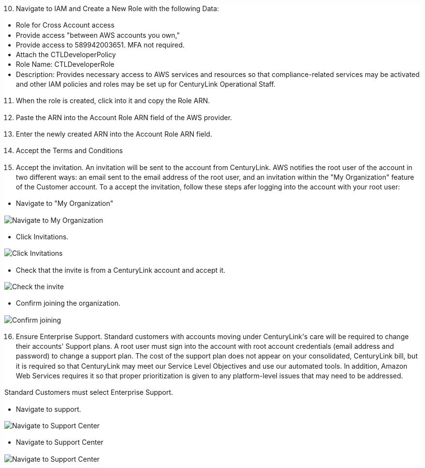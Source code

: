 10. Navigate to IAM and Create a New  Role with the following Data:
  - Role for Cross Account access
  - Provide access "between AWS accounts you own,"
  - Provide access to 589942003651. MFA not required.
  - Attach the CTLDeveloperPolicy
  - Role Name: CTLDeveloperRole
  - Description: Provides necessary access to AWS services and resources so that compliance-related services may be activated and other IAM policies and roles may be set up for CenturyLink Operational Staff.

11. When the role is created, click into it and copy the Role ARN.

12. Paste the ARN into the Account Role ARN field of the AWS provider.

13. Enter the newly created ARN into the Account Role ARN field.

14. Accept the Terms and Conditions

15. Accept the invitation. An invitation will be sent to the account from CenturyLink. AWS notifies the root user of the account in two different ways: an email sent to the email address of the root user, and an invitation within the "My Organization" feature of the Customer account. To a accept the invitation, follow these steps afer logging into the account with your root user:

  * Navigate to "My Organization"

![Navigate to My Organization](../../images/cloud-application-manager/CINT_AWS_Invitation1.png)

  * Click Invitations.

![Click Invitations](../../images/cloud-application-manager/CINT_AWS_Invitation2.png)

  * Check that the invite is from a CenturyLink account and accept it.

![Check the invite](../../images/cloud-application-manager/CINT_AWS_Invitation3.png)

  * Confirm joining the organization.

![Confirm joining](../../images/cloud-application-manager/CINT_AWS_Invitation4.png)

16. Ensure Enterprise Support.  Standard customers with accounts moving under CenturyLink's care will be required to change their accounts' Support plans. A root user must sign into the account with root account credentials (email address and password) to change a support plan. The cost of the support plan does not appear on your consolidated, CenturyLink bill, but it is required so that CenturyLink may meet our Service Level Objectives and use our automated tools. In addition, Amazon Web Services requires it so that proper prioritization is given to any platform-level issues that may need to be addressed.

  Standard Customers must select Enterprise Support.

  * Navigate to support.


  ![Navigate to Support Center](../../images/cloud-application-manager/CINT_AWS_SupportPlan_Change1.png)

  * Navigate to Support Center


  ![Navigate to Support Center](../../images/cloud-application-manager/CINT_AWS_SupportPlan_Change2.png)
